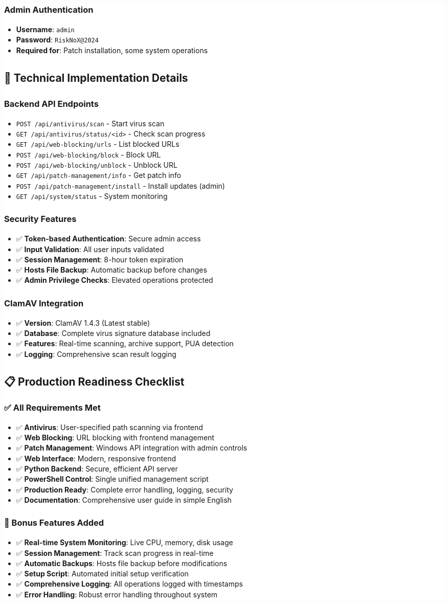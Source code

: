 ### Admin Authentication
- **Username**: `admin`
- **Password**: `RiskNoX@2024`
- **Required for**: Patch installation, some system operations

## 🔧 Technical Implementation Details

### Backend API Endpoints
- `POST /api/antivirus/scan` - Start virus scan
- `GET /api/antivirus/status/<id>` - Check scan progress  
- `GET /api/web-blocking/urls` - List blocked URLs
- `POST /api/web-blocking/block` - Block URL
- `POST /api/web-blocking/unblock` - Unblock URL
- `GET /api/patch-management/info` - Get patch info
- `POST /api/patch-management/install` - Install updates (admin)
- `GET /api/system/status` - System monitoring

### Security Features
- ✅ **Token-based Authentication**: Secure admin access
- ✅ **Input Validation**: All user inputs validated
- ✅ **Session Management**: 8-hour token expiration
- ✅ **Hosts File Backup**: Automatic backup before changes
- ✅ **Admin Privilege Checks**: Elevated operations protected

### ClamAV Integration
- ✅ **Version**: ClamAV 1.4.3 (Latest stable)
- ✅ **Database**: Complete virus signature database included
- ✅ **Features**: Real-time scanning, archive support, PUA detection
- ✅ **Logging**: Comprehensive scan result logging

## 📋 Production Readiness Checklist

### ✅ All Requirements Met
- ✅ **Antivirus**: User-specified path scanning via frontend
- ✅ **Web Blocking**: URL blocking with frontend management
- ✅ **Patch Management**: Windows API integration with admin controls
- ✅ **Web Interface**: Modern, responsive frontend
- ✅ **Python Backend**: Secure, efficient API server
- ✅ **PowerShell Control**: Single unified management script
- ✅ **Production Ready**: Complete error handling, logging, security
- ✅ **Documentation**: Comprehensive user guide in simple English

### 🎁 Bonus Features Added
- ✅ **Real-time System Monitoring**: Live CPU, memory, disk usage
- ✅ **Session Management**: Track scan progress in real-time  
- ✅ **Automatic Backups**: Hosts file backup before modifications
- ✅ **Setup Script**: Automated initial setup verification
- ✅ **Comprehensive Logging**: All operations logged with timestamps
- ✅ **Error Handling**: Robust error handling throughout system
